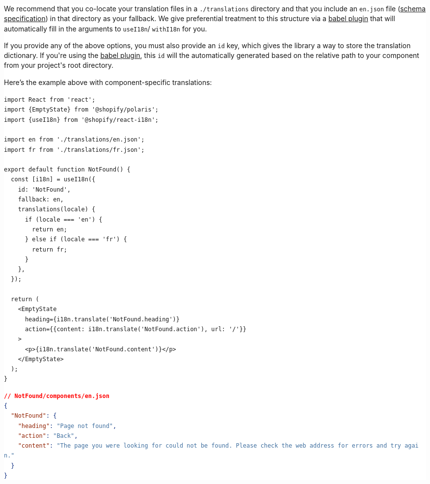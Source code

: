 We recommend that you co-locate your translation files in a `./translations` directory and that you include an `en.json` file ([schema specification](docs/react_i18n_schema.md)) in that directory as your fallback. We give preferential treatment to this structure via a [babel plugin](./babel-plugin.md) that will automatically fill in the arguments to `useI18n`/ `withI18n` for you.

If you provide any of the above options, you must also provide an `id` key, which gives the library a way to store the translation dictionary. If you're using the [babel plugin](./babel-plugin.md), this `id` will the automatically generated based on the relative path to your component from your project's root directory.

Here’s the example above with component-specific translations:

```tsx
import React from 'react';
import {EmptyState} from '@shopify/polaris';
import {useI18n} from '@shopify/react-i18n';

import en from './translations/en.json';
import fr from './translations/fr.json';

export default function NotFound() {
  const [i18n] = useI18n({
    id: 'NotFound',
    fallback: en,
    translations(locale) {
      if (locale === 'en') {
        return en;
      } else if (locale === 'fr') {
        return fr;
      }
    },
  });

  return (
    <EmptyState
      heading={i18n.translate('NotFound.heading')}
      action={{content: i18n.translate('NotFound.action'), url: '/'}}
    >
      <p>{i18n.translate('NotFound.content')}</p>
    </EmptyState>
  );
}
```

```json
// NotFound/components/en.json
{
  "NotFound": {
    "heading": "Page not found",
    "action": "Back",
    "content": "The page you were looking for could not be found. Please check the web address for errors and try again."
  }
}
```
